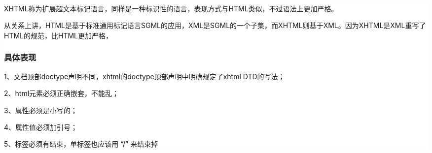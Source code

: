 XHTML称为扩展超文本标记语言，同样是一种标识性的语言，表现方式与HTML类似，不过语法上更加严格。

从关系上讲，HTML是基于标准通用标记语言SGML的应用，XML是SGML的一个子集，而XHTML则基于XML。因为XHTML是XML重写了HTML的规范，比HTML更加严格，



### 具体表现

1、文档顶部doctype声明不同，xhtml的doctype顶部声明中明确规定了xhtml DTD的写法；

 2、html元素必须正确嵌套，不能乱；

 3、属性必须是小写的；

 4、属性值必须加引号；

 5、标签必须有结束，单标签也应该用  “/” 来结束掉

